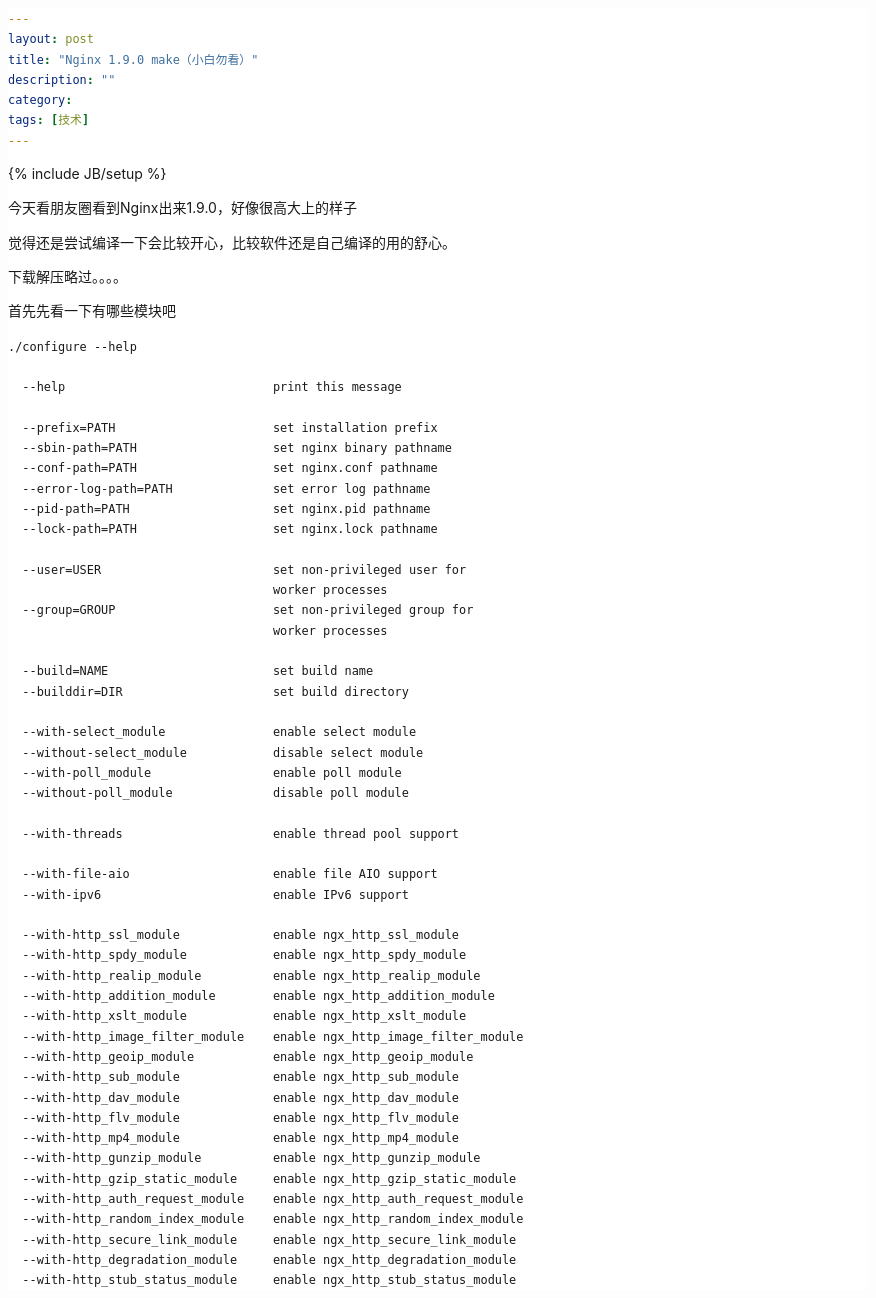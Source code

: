 ```yaml
---
layout: post
title: "Nginx 1.9.0 make（小白勿看）"
description: ""
category: 
tags: [技术]
---
```

{% include JB/setup %}

今天看朋友圈看到Nginx出来1.9.0，好像很高大上的样子

觉得还是尝试编译一下会比较开心，比较软件还是自己编译的用的舒心。

下载解压略过。。。。

首先先看一下有哪些模块吧

    ./configure --help

      --help                             print this message

      --prefix=PATH                      set installation prefix
      --sbin-path=PATH                   set nginx binary pathname
      --conf-path=PATH                   set nginx.conf pathname
      --error-log-path=PATH              set error log pathname
      --pid-path=PATH                    set nginx.pid pathname
      --lock-path=PATH                   set nginx.lock pathname

      --user=USER                        set non-privileged user for
                                         worker processes
      --group=GROUP                      set non-privileged group for
                                         worker processes

      --build=NAME                       set build name
      --builddir=DIR                     set build directory

      --with-select_module               enable select module
      --without-select_module            disable select module
      --with-poll_module                 enable poll module
      --without-poll_module              disable poll module

      --with-threads                     enable thread pool support

      --with-file-aio                    enable file AIO support
      --with-ipv6                        enable IPv6 support

      --with-http_ssl_module             enable ngx_http_ssl_module
      --with-http_spdy_module            enable ngx_http_spdy_module
      --with-http_realip_module          enable ngx_http_realip_module
      --with-http_addition_module        enable ngx_http_addition_module
      --with-http_xslt_module            enable ngx_http_xslt_module
      --with-http_image_filter_module    enable ngx_http_image_filter_module
      --with-http_geoip_module           enable ngx_http_geoip_module
      --with-http_sub_module             enable ngx_http_sub_module
      --with-http_dav_module             enable ngx_http_dav_module
      --with-http_flv_module             enable ngx_http_flv_module
      --with-http_mp4_module             enable ngx_http_mp4_module
      --with-http_gunzip_module          enable ngx_http_gunzip_module
      --with-http_gzip_static_module     enable ngx_http_gzip_static_module
      --with-http_auth_request_module    enable ngx_http_auth_request_module
      --with-http_random_index_module    enable ngx_http_random_index_module
      --with-http_secure_link_module     enable ngx_http_secure_link_module
      --with-http_degradation_module     enable ngx_http_degradation_module
      --with-http_stub_status_module     enable ngx_http_stub_status_module
